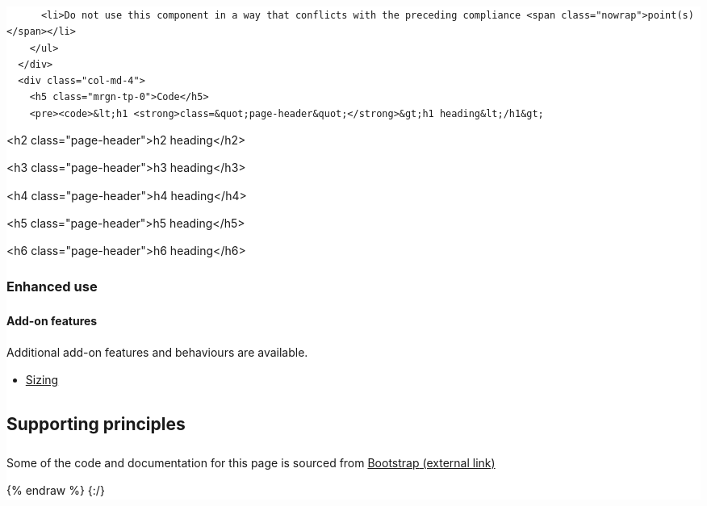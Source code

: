           <li>Do not use this component in a way that conflicts with the preceding compliance <span class="nowrap">point(s)</span></li>
        </ul>
      </div>
      <div class="col-md-4">
        <h5 class="mrgn-tp-0">Code</h5>
        <pre><code>&lt;h1 <strong>class=&quot;page-header&quot;</strong>&gt;h1 heading&lt;/h1&gt;

&lt;h2 class=&quot;page-header&quot;&gt;h2 heading&lt;/h2&gt;

&lt;h3 class=&quot;page-header&quot;&gt;h3 heading&lt;/h3&gt;

&lt;h4 class=&quot;page-header&quot;&gt;h4 heading&lt;/h4&gt;

&lt;h5 class=&quot;page-header&quot;&gt;h5 heading&lt;/h5&gt;

&lt;h6 class=&quot;page-header&quot;&gt;h6 heading&lt;/h6&gt;
</code></pre>
      </div>
    </div>
 </section>
  <h3 id="enhanced">Enhanced use</h3>
  <h4 id="addon"><span class="fa-stack"><span class="fa fa-circle fa-stack-2x"></span><span class="fa fa-stack-1x fa-plus fa-inverse"></span></span> Add-on features</h4>
  <p>Additional add-on features and behaviours are available.</p>
  <ul class="list-inline lst-spcd">
    <li><a class="btn btn-default" href="sizing-en.html">Sizing</a></li>
  </ul>
  <h2 id="supporting"><span class="fa-stack"> <span class="fa fa-circle fa-stack-2x"></span> <span class="fa fa-bookmark fa-stack-1x fa-inverse"></span> </span> Supporting principles</h2>
  <div data-ajax-replace="../writing/strctr-en.html #heading-info"></div>
  <h3><span data-ajax-replace="../writing/stl-en.html #parallel-heading"></span></h3>
  <div data-ajax-replace="../writing/stl-en.html #parallel-info"></div>
    <h4><span data-ajax-replace="../writing/stl-en.html #gerunds-heading"></span></h4>
  <div data-ajax-replace="../writing/stl-en.html #gerunds-info"></div>
  <h3><span data-ajax-replace="../writing/rchtctr-en.html #write-heading"></span></h3>
  <div data-ajax-replace="../writing/rchtctr-en.html #write-info"></div>
  <h3><span data-ajax-replace="../writing/stl-en.html #scan-heading"></span></h3>
  <div data-ajax-replace="../writing/stl-en.html #scan-info"></div>
  <p class="mrgn-tp-lg text-muted">Some of the code and documentation for this page is sourced from <a href="http://getbootstrap.com/" >Bootstrap<span  class="wb-inv"> (external link)</span></a></p>
{% endraw %}
{:/}
